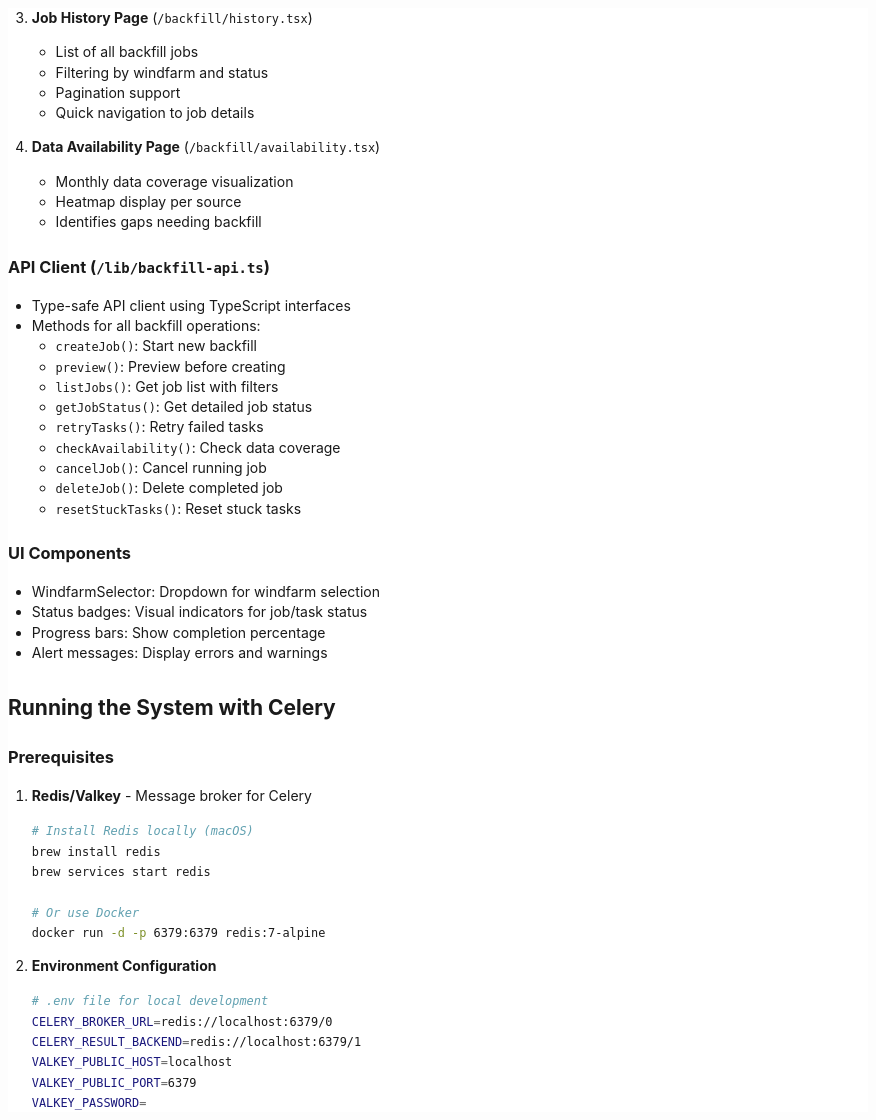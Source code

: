 3. **Job History Page** (`/backfill/history.tsx`)
   - List of all backfill jobs
   - Filtering by windfarm and status
   - Pagination support
   - Quick navigation to job details

4. **Data Availability Page** (`/backfill/availability.tsx`)
   - Monthly data coverage visualization
   - Heatmap display per source
   - Identifies gaps needing backfill

### API Client (`/lib/backfill-api.ts`)
- Type-safe API client using TypeScript interfaces
- Methods for all backfill operations:
  - `createJob()`: Start new backfill
  - `preview()`: Preview before creating
  - `listJobs()`: Get job list with filters
  - `getJobStatus()`: Get detailed job status
  - `retryTasks()`: Retry failed tasks
  - `checkAvailability()`: Check data coverage
  - `cancelJob()`: Cancel running job
  - `deleteJob()`: Delete completed job
  - `resetStuckTasks()`: Reset stuck tasks

### UI Components
- WindfarmSelector: Dropdown for windfarm selection
- Status badges: Visual indicators for job/task status
- Progress bars: Show completion percentage
- Alert messages: Display errors and warnings

## Running the System with Celery

### Prerequisites

1. **Redis/Valkey** - Message broker for Celery
   ```bash
   # Install Redis locally (macOS)
   brew install redis
   brew services start redis
   
   # Or use Docker
   docker run -d -p 6379:6379 redis:7-alpine
   ```

2. **Environment Configuration**
   ```bash
   # .env file for local development
   CELERY_BROKER_URL=redis://localhost:6379/0
   CELERY_RESULT_BACKEND=redis://localhost:6379/1
   VALKEY_PUBLIC_HOST=localhost
   VALKEY_PUBLIC_PORT=6379
   VALKEY_PASSWORD=
   ```
